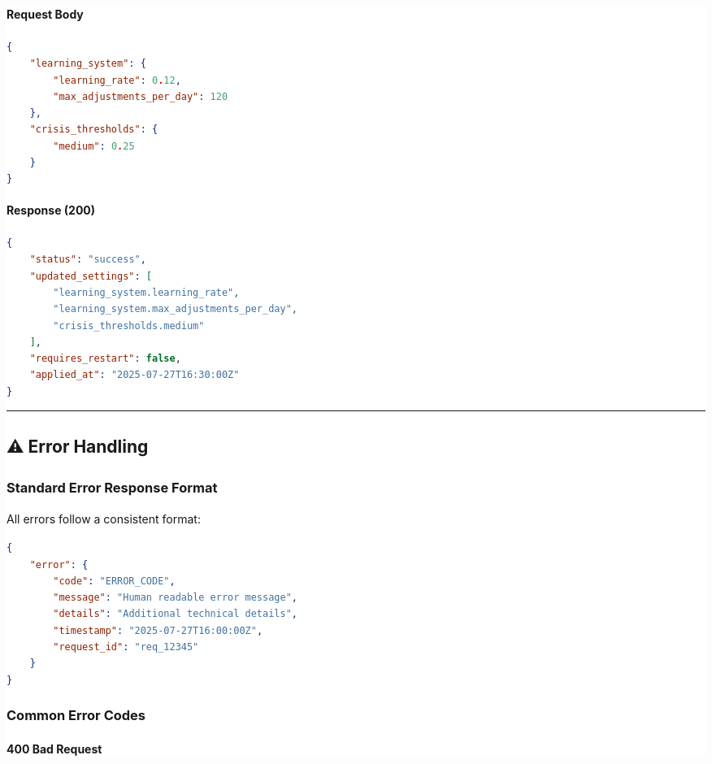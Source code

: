#### Request Body

```json
{
    "learning_system": {
        "learning_rate": 0.12,
        "max_adjustments_per_day": 120
    },
    "crisis_thresholds": {
        "medium": 0.25
    }
}
```

#### Response (200)

```json
{
    "status": "success",
    "updated_settings": [
        "learning_system.learning_rate",
        "learning_system.max_adjustments_per_day",
        "crisis_thresholds.medium"
    ],
    "requires_restart": false,
    "applied_at": "2025-07-27T16:30:00Z"
}
```

---

## ⚠️ Error Handling

### Standard Error Response Format

All errors follow a consistent format:

```json
{
    "error": {
        "code": "ERROR_CODE",
        "message": "Human readable error message",
        "details": "Additional technical details",
        "timestamp": "2025-07-27T16:00:00Z",
        "request_id": "req_12345"
    }
}
```

### Common Error Codes

#### 400 Bad Request

